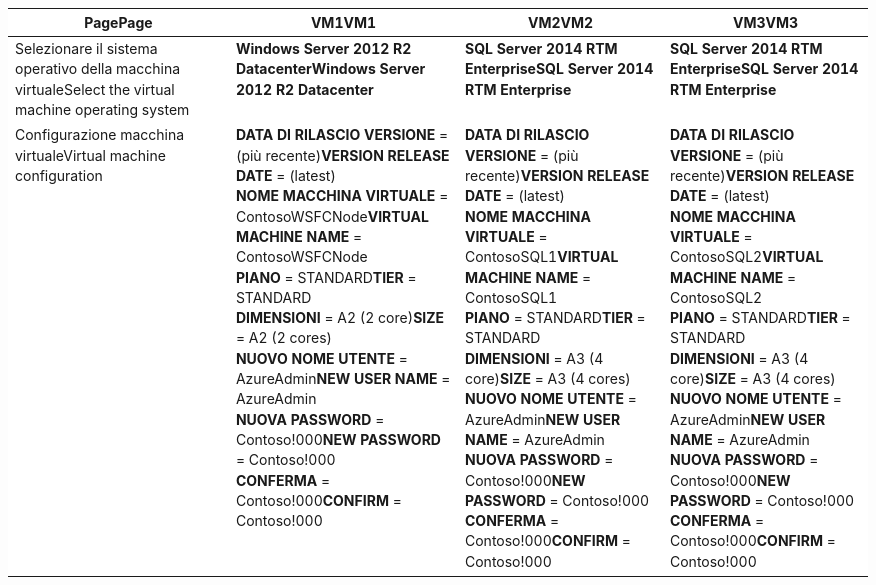 | <span data-ttu-id="bfea1-263">Page</span><span class="sxs-lookup"><span data-stu-id="bfea1-263">Page</span></span> | <span data-ttu-id="bfea1-264">VM1</span><span class="sxs-lookup"><span data-stu-id="bfea1-264">VM1</span></span> | <span data-ttu-id="bfea1-265">VM2</span><span class="sxs-lookup"><span data-stu-id="bfea1-265">VM2</span></span> | <span data-ttu-id="bfea1-266">VM3</span><span class="sxs-lookup"><span data-stu-id="bfea1-266">VM3</span></span> |
| --- | --- | --- | --- |
| <span data-ttu-id="bfea1-267">Selezionare il sistema operativo della macchina virtuale</span><span class="sxs-lookup"><span data-stu-id="bfea1-267">Select the virtual machine operating system</span></span> |<span data-ttu-id="bfea1-268">**Windows Server 2012 R2 Datacenter**</span><span class="sxs-lookup"><span data-stu-id="bfea1-268">**Windows Server 2012 R2 Datacenter**</span></span> |<span data-ttu-id="bfea1-269">**SQL Server 2014 RTM Enterprise**</span><span class="sxs-lookup"><span data-stu-id="bfea1-269">**SQL Server 2014 RTM Enterprise**</span></span> |<span data-ttu-id="bfea1-270">**SQL Server 2014 RTM Enterprise**</span><span class="sxs-lookup"><span data-stu-id="bfea1-270">**SQL Server 2014 RTM Enterprise**</span></span> |
| <span data-ttu-id="bfea1-271">Configurazione macchina virtuale</span><span class="sxs-lookup"><span data-stu-id="bfea1-271">Virtual machine configuration</span></span> |<span data-ttu-id="bfea1-272">**DATA DI RILASCIO VERSIONE** = (più recente)</span><span class="sxs-lookup"><span data-stu-id="bfea1-272">**VERSION RELEASE DATE** = (latest)</span></span><br/><span data-ttu-id="bfea1-273">**NOME MACCHINA VIRTUALE** = ContosoWSFCNode</span><span class="sxs-lookup"><span data-stu-id="bfea1-273">**VIRTUAL MACHINE NAME** = ContosoWSFCNode</span></span><br/><span data-ttu-id="bfea1-274">**PIANO** = STANDARD</span><span class="sxs-lookup"><span data-stu-id="bfea1-274">**TIER** = STANDARD</span></span><br/><span data-ttu-id="bfea1-275">**DIMENSIONI** = A2 (2 core)</span><span class="sxs-lookup"><span data-stu-id="bfea1-275">**SIZE** = A2 (2 cores)</span></span><br/><span data-ttu-id="bfea1-276">**NUOVO NOME UTENTE** = AzureAdmin</span><span class="sxs-lookup"><span data-stu-id="bfea1-276">**NEW USER NAME** = AzureAdmin</span></span><br/><span data-ttu-id="bfea1-277">**NUOVA PASSWORD** = Contoso!000</span><span class="sxs-lookup"><span data-stu-id="bfea1-277">**NEW PASSWORD** = Contoso!000</span></span><br/><span data-ttu-id="bfea1-278">**CONFERMA** = Contoso!000</span><span class="sxs-lookup"><span data-stu-id="bfea1-278">**CONFIRM** = Contoso!000</span></span> |<span data-ttu-id="bfea1-279">**DATA DI RILASCIO VERSIONE** = (più recente)</span><span class="sxs-lookup"><span data-stu-id="bfea1-279">**VERSION RELEASE DATE** = (latest)</span></span><br/><span data-ttu-id="bfea1-280">**NOME MACCHINA VIRTUALE** = ContosoSQL1</span><span class="sxs-lookup"><span data-stu-id="bfea1-280">**VIRTUAL MACHINE NAME** = ContosoSQL1</span></span><br/><span data-ttu-id="bfea1-281">**PIANO** = STANDARD</span><span class="sxs-lookup"><span data-stu-id="bfea1-281">**TIER** = STANDARD</span></span><br/><span data-ttu-id="bfea1-282">**DIMENSIONI** = A3 (4 core)</span><span class="sxs-lookup"><span data-stu-id="bfea1-282">**SIZE** = A3 (4 cores)</span></span><br/><span data-ttu-id="bfea1-283">**NUOVO NOME UTENTE** = AzureAdmin</span><span class="sxs-lookup"><span data-stu-id="bfea1-283">**NEW USER NAME** = AzureAdmin</span></span><br/><span data-ttu-id="bfea1-284">**NUOVA PASSWORD** = Contoso!000</span><span class="sxs-lookup"><span data-stu-id="bfea1-284">**NEW PASSWORD** = Contoso!000</span></span><br/><span data-ttu-id="bfea1-285">**CONFERMA** = Contoso!000</span><span class="sxs-lookup"><span data-stu-id="bfea1-285">**CONFIRM** = Contoso!000</span></span> |<span data-ttu-id="bfea1-286">**DATA DI RILASCIO VERSIONE** = (più recente)</span><span class="sxs-lookup"><span data-stu-id="bfea1-286">**VERSION RELEASE DATE** = (latest)</span></span><br/><span data-ttu-id="bfea1-287">**NOME MACCHINA VIRTUALE** = ContosoSQL2</span><span class="sxs-lookup"><span data-stu-id="bfea1-287">**VIRTUAL MACHINE NAME** = ContosoSQL2</span></span><br/><span data-ttu-id="bfea1-288">**PIANO** = STANDARD</span><span class="sxs-lookup"><span data-stu-id="bfea1-288">**TIER** = STANDARD</span></span><br/><span data-ttu-id="bfea1-289">**DIMENSIONI** = A3 (4 core)</span><span class="sxs-lookup"><span data-stu-id="bfea1-289">**SIZE** = A3 (4 cores)</span></span><br/><span data-ttu-id="bfea1-290">**NUOVO NOME UTENTE** = AzureAdmin</span><span class="sxs-lookup"><span data-stu-id="bfea1-290">**NEW USER NAME** = AzureAdmin</span></span><br/><span data-ttu-id="bfea1-291">**NUOVA PASSWORD** = Contoso!000</span><span class="sxs-lookup"><span data-stu-id="bfea1-291">**NEW PASSWORD** = Contoso!000</span></span><br/><span data-ttu-id="bfea1-292">**CONFERMA** = Contoso!000</span><span class="sxs-lookup"><span data-stu-id="bfea1-292">**CONFIRM** = Contoso!000</span></span> |